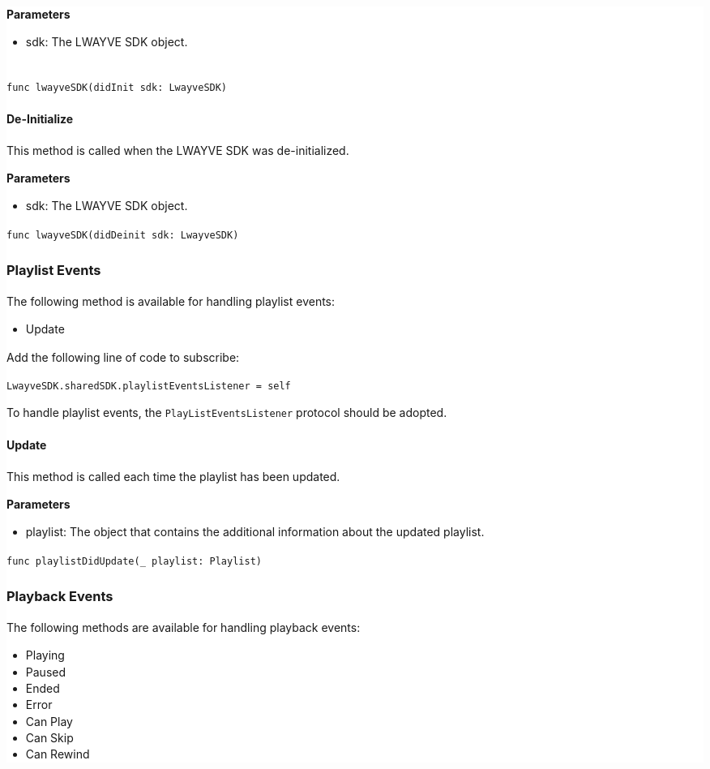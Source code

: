 **Parameters**

- sdk: The LWAYVE SDK object.

```

func lwayveSDK(didInit sdk: LwayveSDK)

```

#### De-Initialize

This method is called when the LWAYVE SDK was de-initialized.

**Parameters**

- sdk: The LWAYVE SDK object.

```
func lwayveSDK(didDeinit sdk: LwayveSDK)

```

### Playlist Events

The following method is available for handling playlist events:

- Update

Add the following line of code to subscribe:

```
LwayveSDK.sharedSDK.playlistEventsListener = self

```
To handle playlist events, the ```PlayListEventsListener``` protocol should be adopted.

#### Update

This method is called each time the playlist has been updated. 

**Parameters**

- playlist: The object that contains the additional information about the updated playlist.

```
func playlistDidUpdate(_ playlist: Playlist)

```

### Playback Events

The following methods are available for handling playback events:

- Playing
- Paused
- Ended
- Error
- Can Play
- Can Skip
- Can Rewind
